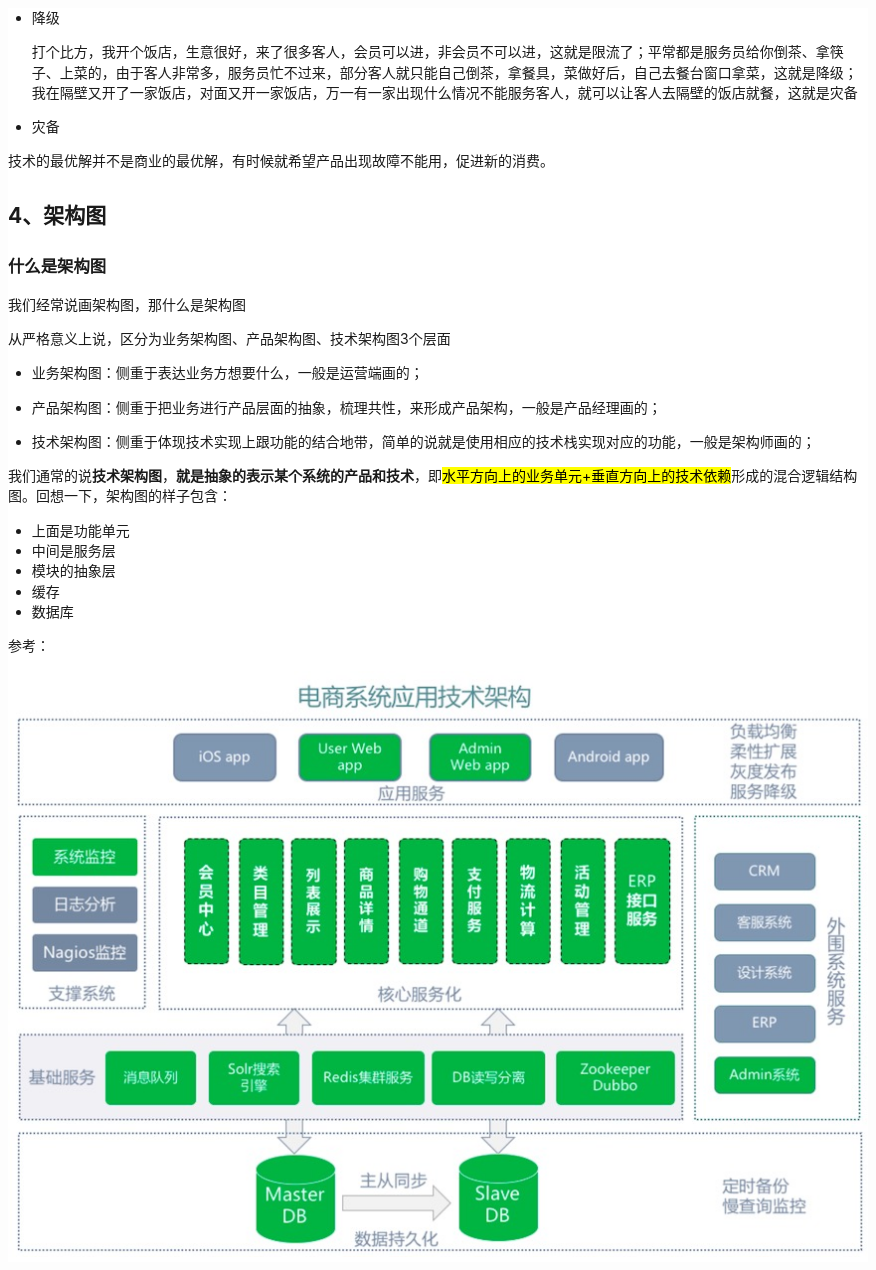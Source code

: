 - 降级

  打个比方，我开个饭店，生意很好，来了很多客人，会员可以进，非会员不可以进，这就是限流了；平常都是服务员给你倒茶、拿筷子、上菜的，由于客人非常多，服务员忙不过来，部分客人就只能自己倒茶，拿餐具，菜做好后，自己去餐台窗口拿菜，这就是降级；我在隔壁又开了一家饭店，对面又开一家饭店，万一有一家出现什么情况不能服务客人，就可以让客人去隔壁的饭店就餐，这就是灾备

- 灾备

技术的最优解并不是商业的最优解，有时候就希望产品出现故障不能用，促进新的消费。

## 4、架构图

### 什么是架构图

我们经常说画架构图，那什么是架构图

从严格意义上说，区分为业务架构图、产品架构图、技术架构图3个层面

- 业务架构图：侧重于表达业务方想要什么，一般是运营端画的；

- 产品架构图：侧重于把业务进行产品层面的抽象，梳理共性，来形成产品架构，一般是产品经理画的；

- 技术架构图：侧重于体现技术实现上跟功能的结合地带，简单的说就是使用相应的技术栈实现对应的功能，一般是架构师画的；

我们通常的说**技术架构图**，**就是抽象的表示某个系统的产品和技术**，即<mark>水平方向上的业务单元+垂直方向上的技术依赖</mark>形成的混合逻辑结构图。回想一下，架构图的样子包含：

- 上面是功能单元
- 中间是服务层
- 模块的抽象层
- 缓存
- 数据库

参考：

![](/assets/images/2020/icoding/project-build/arch-10-3.jpg)
